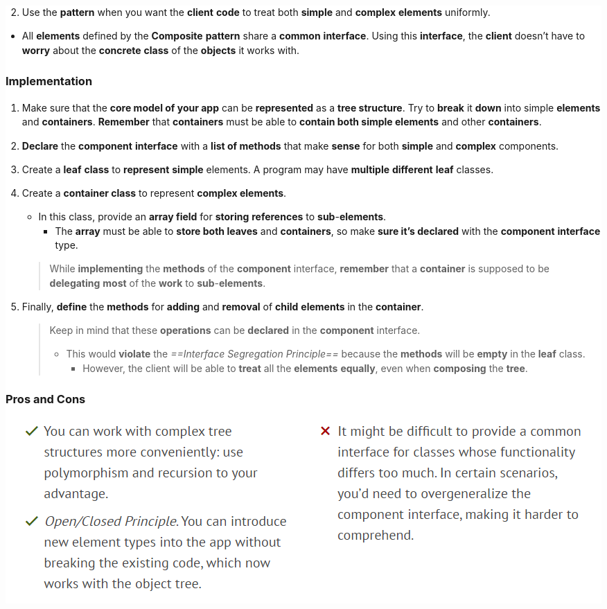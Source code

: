 2.  Use the **pattern** when you want the **client** **code** to treat both **simple** and **complex** **elements** uniformly.
   - All **elements** defined by the **Composite** **pattern** share a **common** **interface**. Using this **interface**, the **client** doesn’t have to **worry** about the **concrete** **class** of the **objects** it works with.

### Implementation

1. Make sure that the **core model of your app** can be **represented** as a **tree structure**. Try to **break** it **down** into simple **elements** and **containers**. **Remember** that **containers** must be able to **contain both simple elements** and other **containers**.

2. **Declare** the **component** **interface** with a **list of methods** that make **sense** for both **simple** and **complex** components.

3. Create a **leaf** **class** to **represent** **simple** elements. A program may have **multiple** **different** **leaf** classes.

4. Create a **container class** to represent **complex elements**. 

   - In this class, provide an **array field** for **storing** **references** to **sub**-**elements**.
     - The **array** must be able to **store both leaves** and **containers**, so make **sure it’s declared** with the **component** **interface** type.

   > While **implementing** the **methods** of the **component** interface, **remember** that a **container** is supposed to be **delegating** **most** of the **work** to **sub**-**elements**.

5. Finally, **define** the **methods** for **adding** and **removal** of **child** **elements** in the **container**.

   > Keep in mind that these **operations** can be **declared** in the **component** interface. 
   >
   > - This would **violate** the *==Interface Segregation Principle==* because the **methods** will be **empty** in the **leaf** class.
   >   - However, the client will be able to **treat** all the **elements** **equally**, even when **composing** the **tree**.

### Pros and Cons

![image](https://github.com/sbalfe/all-notes/blob/master/images/image-20220203064036814.png)
